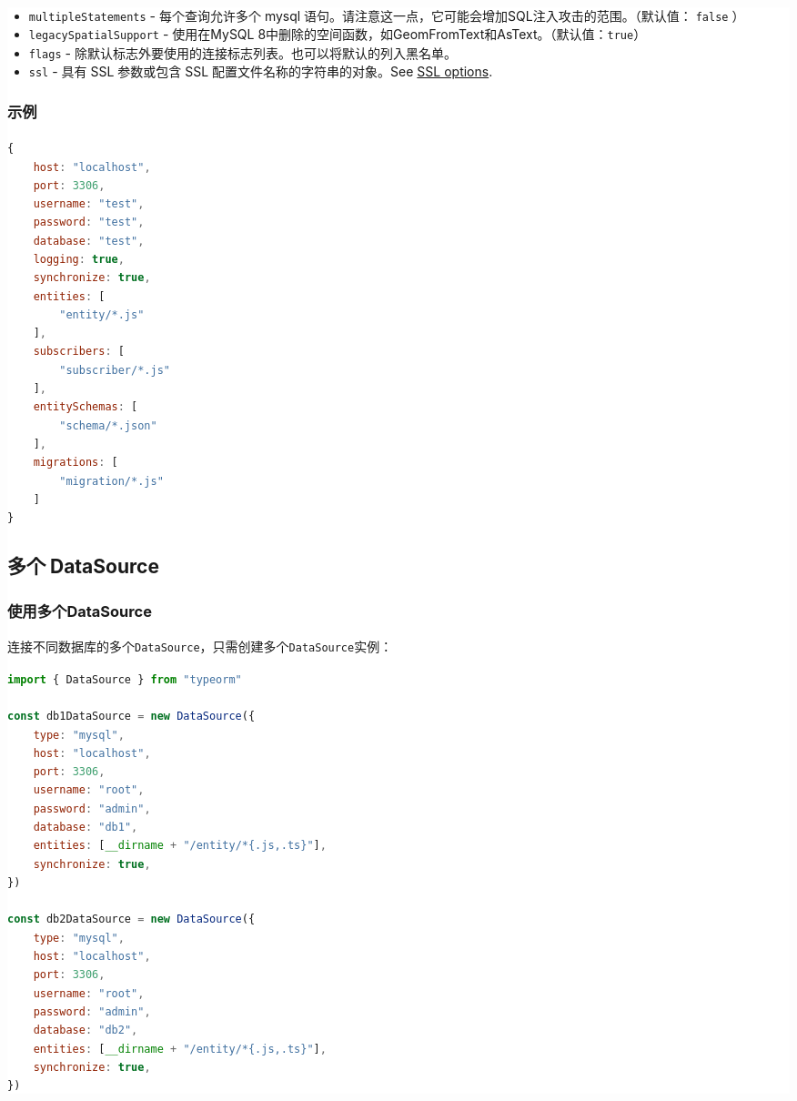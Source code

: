 - `multipleStatements` - 每个查询允许多个 mysql 语句。请注意这一点，它可能会增加SQL注入攻击的范围。（默认值： `false` ）
- `legacySpatialSupport` - 使用在MySQL 8中删除的空间函数，如GeomFromText和AsText。（默认值：`true`）
- `flags` - 除默认标志外要使用的连接标志列表。也可以将默认的列入黑名单。
- `ssl` - 具有 SSL 参数或包含 SSL 配置文件名称的字符串的对象。See [SSL options](https://github.com/mysqljs/mysql#ssl-options).


### 示例

```js
{
    host: "localhost",
    port: 3306,
    username: "test",
    password: "test",
    database: "test",
    logging: true,
    synchronize: true,
    entities: [
        "entity/*.js"
    ],
    subscribers: [
        "subscriber/*.js"
    ],
    entitySchemas: [
        "schema/*.json"
    ],
    migrations: [
        "migration/*.js"
    ]
}
```

## 多个 DataSource

### 使用多个DataSource

连接不同数据库的多个`DataSource`，只需创建多个`DataSource`实例：

```js
import { DataSource } from "typeorm"

const db1DataSource = new DataSource({
    type: "mysql",
    host: "localhost",
    port: 3306,
    username: "root",
    password: "admin",
    database: "db1",
    entities: [__dirname + "/entity/*{.js,.ts}"],
    synchronize: true,
})

const db2DataSource = new DataSource({
    type: "mysql",
    host: "localhost",
    port: 3306,
    username: "root",
    password: "admin",
    database: "db2",
    entities: [__dirname + "/entity/*{.js,.ts}"],
    synchronize: true,
})
```

